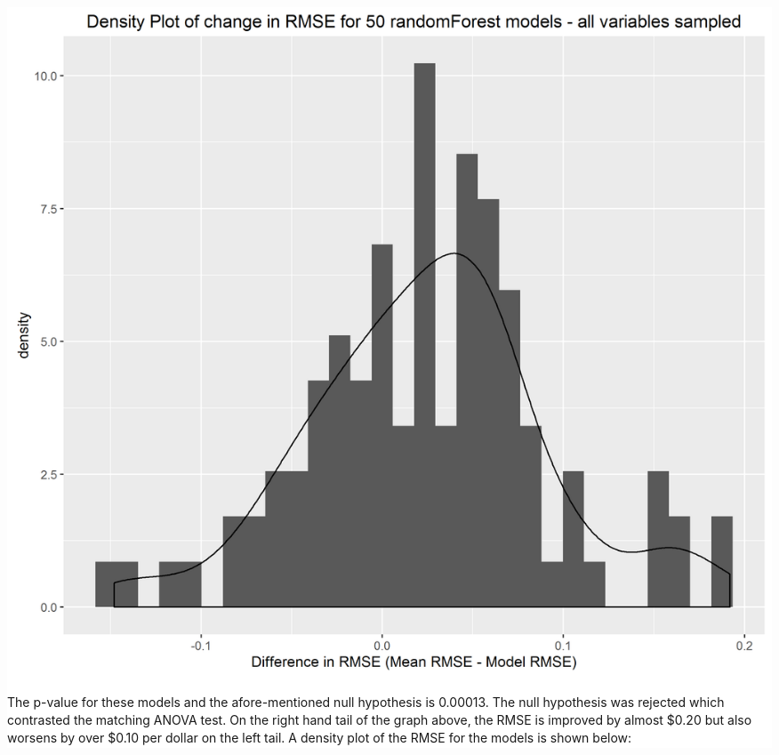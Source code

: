 ![plot of chunk unnamed-chunk-9](figure/unnamed-chunk-9-1.png)

The p-value for these models and the afore-mentioned null hypothesis is 0.00013. The null hypothesis was rejected which contrasted the matching ANOVA test. On the right hand tail of the graph above, the RMSE is improved by almost \$0.20 but also worsens by over \$0.10 per dollar on the left tail. A density plot of the RMSE for the models is shown below:
